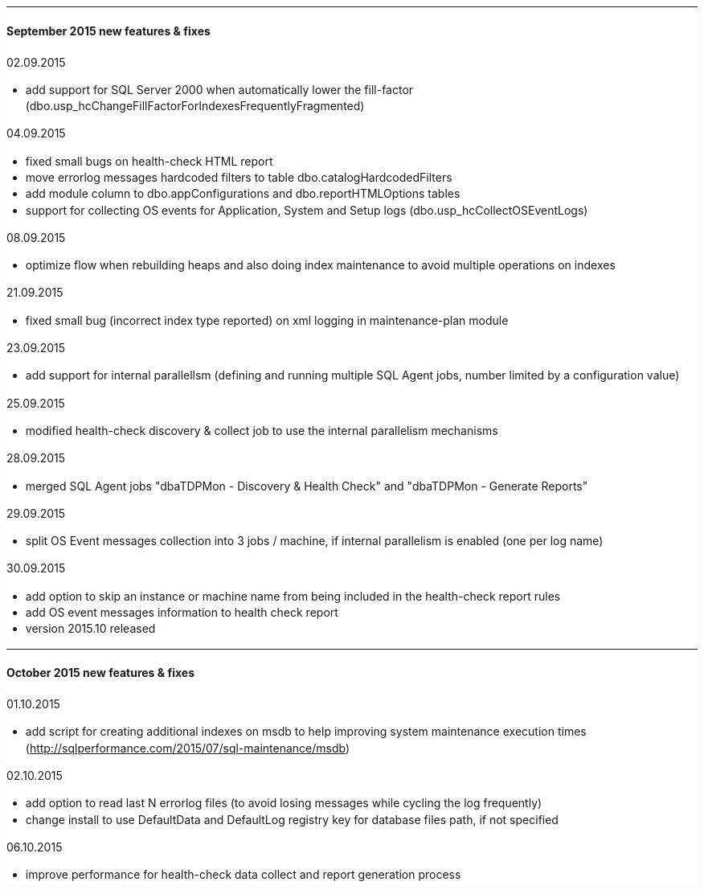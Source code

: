 ------------
#### September 2015 new features & fixes
02.09.2015
* add support for SQL Server 2000 when automatically lower the fill-factor (dbo.usp_hcChangeFillFactorForIndexesFrequentlyFragmented)

04.09.2015
* fixed small bugs on health-check HTML report
* move errorlog messages hardcoded filters to table dbo.catalogHardcodedFilters
* add module column to dbo.appConfigurations and dbo.reportHTMLOptions tables
* support for collecting OS events for Application, System and Setup logs (dbo.usp_hcCollectOSEventLogs)

08.09.2015
* optimize flow when rebuilding heaps and also doing index maintenance to avoid multiple operations on indexes

21.09.2015
* fixed small bug (incorrect index type reported) on xml logging in maintenance-plan module

23.09.2015
* add support for internal parallellsm (defining and running multiple SQL Agent jobs, number limited by a configuration value)

25.09.2015
* modified health-check discovery & collect job to use the internal parallelism mechanisms

28.09.2015
* merged SQL Agent jobs "dbaTDPMon - Discovery & Health Check" and "dbaTDPMon - Generate Reports"

29.09.2015
* split OS Event messages collection into 3 jobs / machine, if internal parallelism is enabled (one per log name)

30.09.2015
* add option to skip an instance or machine name from being included in the health-check report rules
* add OS event messages information to health check report
* version 2015.10 released

------------
#### October 2015 new features & fixes
01.10.2015
* add script for creating additional indexes on msdb to help improving system maintenance execution times (http://sqlperformance.com/2015/07/sql-maintenance/msdb)

02.10.2015
* add option to read last N errorlog files (to avoid losing messages while cycling the log frequently)
* change install to use DefaultData and DefaultLog registry key for database files path, if not specified

06.10.2015
* improve performance for health-check data collect and report generation process
